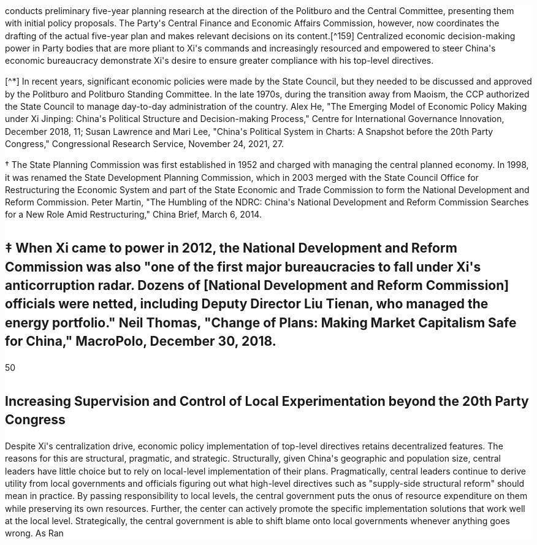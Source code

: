 conducts preliminary five-year planning research at the direction of the Politburo and the Central Committee, presenting
them with initial policy proposals. The Party's Central Finance and Economic Affairs Commission, however, now
coordinates the drafting of the actual five-year plan and makes relevant decisions on its content.[^159] Centralized
economic decision-making power in Party bodies that are more pliant to Xi's commands and increasingly resourced and
empowered to steer China's economic bureaucracy demonstrate Xi's desire to ensure greater compliance with his top-level
directives.

[^*] In recent years, significant economic policies were made by the State Council, but they needed to be discussed and
approved by the Politburo and Politburo Standing Committee. In the late 1970s, during the transition away from Maoism,
the CCP authorized the State Council to manage day-to-day administration of the country. Alex He, "The Emerging Model of
Economic Policy Making under Xi Jinping: China's Political Structure and Decision-making Process," Centre for
International Governance Innovation, December 2018, 11; Susan Lawrence and Mari Lee, "China's Political System in
Charts: A Snapshot before the 20th Party Congress," Congressional Research Service, November 24, 2021, 27.

† The State Planning Commission was first established in 1952 and charged with managing the central planned economy. In
1998, it was renamed the State Development Planning Commission, which in 2003 merged with the State Council Office for
Restructuring the Economic System and part of the State Economic and Trade Commission to form the National Development
and Reform Commission. Peter Martin, "The Humbling of the NDRC: China's National Development and Reform Commission
Searches for a New Role Amid Restructuring," China Brief, March 6, 2014.

‡ When Xi came to power in 2012, the National Development and Reform Commission was also "one of the first major
bureaucracies to fall under Xi's anticorruption radar. Dozens of [National Development and Reform Commission] officials
were netted, including Deputy Director Liu Tienan, who managed the energy portfolio." Neil Thomas, "Change of Plans:
Making Market Capitalism Safe for China," MacroPolo, December 30, 2018.
---
50

## Increasing Supervision and Control of Local Experimentation beyond the 20th Party Congress

Despite Xi's centralization drive, economic policy implementation of top-level directives retains decentralized
features. The reasons for this are structural, pragmatic, and strategic. Structurally, given China's geographic and
population size, central leaders have little choice but to rely on local-level implementation of their plans.
Pragmatically, central leaders continue to derive utility from local governments and officials figuring out what
high-level directives such as "supply-side structural reform" should mean in practice. By passing responsibility to
local levels, the central government puts the onus of resource expenditure on them while preserving its own resources.
Further, the center can actively promote the specific implementation solutions that work well at the local level.
Strategically, the central government is able to shift blame onto local governments whenever anything goes wrong. As Ran